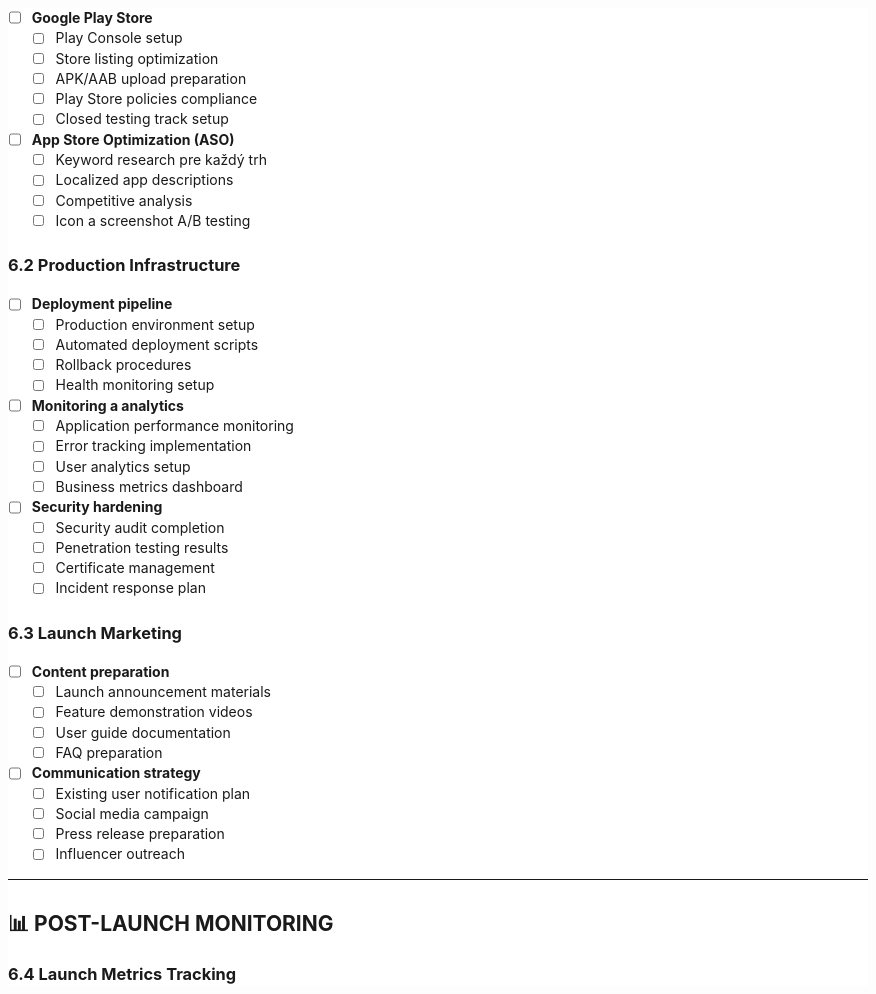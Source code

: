 - [ ] **Google Play Store**
  - [ ] Play Console setup
  - [ ] Store listing optimization
  - [ ] APK/AAB upload preparation
  - [ ] Play Store policies compliance
  - [ ] Closed testing track setup

- [ ] **App Store Optimization (ASO)**
  - [ ] Keyword research pre každý trh
  - [ ] Localized app descriptions
  - [ ] Competitive analysis
  - [ ] Icon a screenshot A/B testing

### 6.2 Production Infrastructure

- [ ] **Deployment pipeline**
  - [ ] Production environment setup
  - [ ] Automated deployment scripts
  - [ ] Rollback procedures
  - [ ] Health monitoring setup

- [ ] **Monitoring a analytics**
  - [ ] Application performance monitoring
  - [ ] Error tracking implementation
  - [ ] User analytics setup
  - [ ] Business metrics dashboard

- [ ] **Security hardening**
  - [ ] Security audit completion
  - [ ] Penetration testing results
  - [ ] Certificate management
  - [ ] Incident response plan

### 6.3 Launch Marketing

- [ ] **Content preparation**
  - [ ] Launch announcement materials
  - [ ] Feature demonstration videos
  - [ ] User guide documentation
  - [ ] FAQ preparation

- [ ] **Communication strategy**
  - [ ] Existing user notification plan
  - [ ] Social media campaign
  - [ ] Press release preparation
  - [ ] Influencer outreach

---

## 📊 POST-LAUNCH MONITORING

### 6.4 Launch Metrics Tracking
